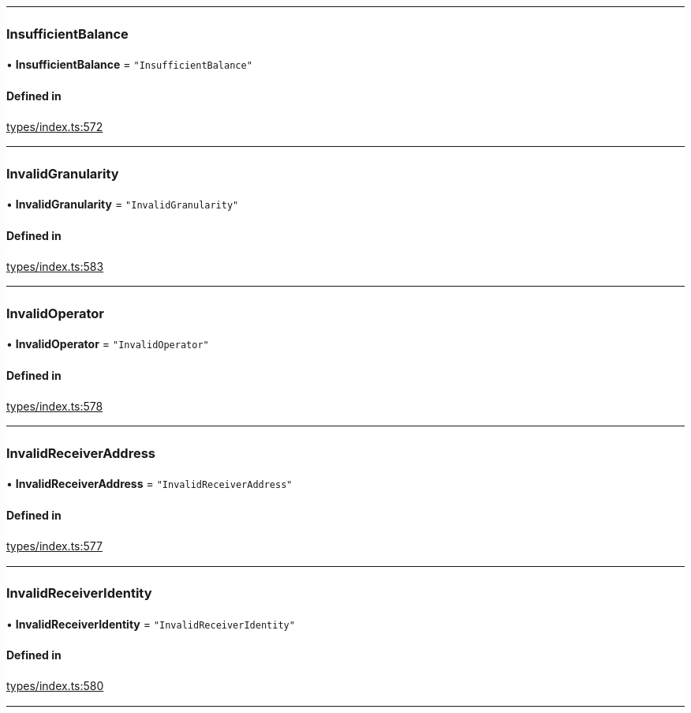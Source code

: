 ___

### InsufficientBalance

• **InsufficientBalance** = ``"InsufficientBalance"``

#### Defined in

[types/index.ts:572](https://github.com/PolymeshAssociation/polymesh-sdk/blob/16e8c2ca/src/types/index.ts#L572)

___

### InvalidGranularity

• **InvalidGranularity** = ``"InvalidGranularity"``

#### Defined in

[types/index.ts:583](https://github.com/PolymeshAssociation/polymesh-sdk/blob/16e8c2ca/src/types/index.ts#L583)

___

### InvalidOperator

• **InvalidOperator** = ``"InvalidOperator"``

#### Defined in

[types/index.ts:578](https://github.com/PolymeshAssociation/polymesh-sdk/blob/16e8c2ca/src/types/index.ts#L578)

___

### InvalidReceiverAddress

• **InvalidReceiverAddress** = ``"InvalidReceiverAddress"``

#### Defined in

[types/index.ts:577](https://github.com/PolymeshAssociation/polymesh-sdk/blob/16e8c2ca/src/types/index.ts#L577)

___

### InvalidReceiverIdentity

• **InvalidReceiverIdentity** = ``"InvalidReceiverIdentity"``

#### Defined in

[types/index.ts:580](https://github.com/PolymeshAssociation/polymesh-sdk/blob/16e8c2ca/src/types/index.ts#L580)

___
